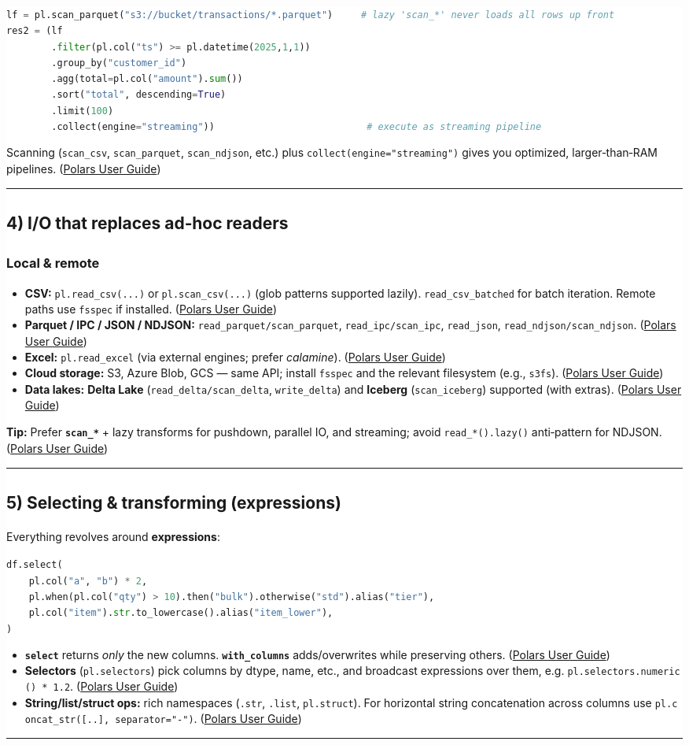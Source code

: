 ```python
lf = pl.scan_parquet("s3://bucket/transactions/*.parquet")     # lazy 'scan_*' never loads all rows up front
res2 = (lf
        .filter(pl.col("ts") >= pl.datetime(2025,1,1))
        .group_by("customer_id")
        .agg(total=pl.col("amount").sum())
        .sort("total", descending=True)
        .limit(100)
        .collect(engine="streaming"))                           # execute as streaming pipeline
```

Scanning (`scan_csv`, `scan_parquet`, `scan_ndjson`, etc.) plus `collect(engine="streaming")` gives you optimized, larger‑than‑RAM pipelines. ([Polars User Guide][9])

---

## 4) I/O that replaces ad‑hoc readers

### Local & remote

* **CSV:** `pl.read_csv(...)` or `pl.scan_csv(...)` (glob patterns supported lazily). `read_csv_batched` for batch iteration. Remote paths use `fsspec` if installed. ([Polars User Guide][10])
* **Parquet / IPC / JSON / NDJSON:** `read_parquet/scan_parquet`, `read_ipc/scan_ipc`, `read_json`, `read_ndjson/scan_ndjson`. ([Polars User Guide][9])
* **Excel:** `pl.read_excel` (via external engines; prefer *calamine*). ([Polars User Guide][11])
* **Cloud storage:** S3, Azure Blob, GCS — same API; install `fsspec` and the relevant filesystem (e.g., `s3fs`). ([Polars User Guide][12])
* **Data lakes:** **Delta Lake** (`read_delta/scan_delta`, `write_delta`) and **Iceberg** (`scan_iceberg`) supported (with extras). ([Polars User Guide][13])

**Tip:** Prefer **`scan_*`** + lazy transforms for pushdown, parallel IO, and streaming; avoid `read_*().lazy()` anti‑pattern for NDJSON. ([Polars User Guide][14])

---

## 5) Selecting & transforming (expressions)

Everything revolves around **expressions**:

```python
df.select(
    pl.col("a", "b") * 2,
    pl.when(pl.col("qty") > 10).then("bulk").otherwise("std").alias("tier"),
    pl.col("item").str.to_lowercase().alias("item_lower"),
)
```

* **`select`** returns *only* the new columns. **`with_columns`** adds/overwrites while preserving others. ([Polars User Guide][2])
* **Selectors** (`pl.selectors`) pick columns by dtype, name, etc., and broadcast expressions over them, e.g. `pl.selectors.numeric() * 1.2`. ([Polars User Guide][15])
* **String/list/struct ops:** rich namespaces (`.str`, `.list`, `pl.struct`). For horizontal string concatenation across columns use `pl.concat_str([..], separator="-")`. ([Polars User Guide][16])

---

[1]: https://pypi.org/project/polars/ "polars · PyPI"
[2]: https://docs.pola.rs/user-guide/getting-started/ "Getting started - Polars user guide"
[3]: https://docs.pola.rs/api/python/dev/reference/lazyframe/api/polars.LazyFrame.collect.html "polars.LazyFrame.collect — Polars  documentation"
[4]: https://docs.pola.rs/py-polars/html/reference/dataframe/api/polars.DataFrame.to_arrow.html?utm_source=chatgpt.com "polars.DataFrame.to_arrow — Polars documentation"
[5]: https://docs.pola.rs/api/python/dev/reference/expressions/api/polars.sql.html "polars.sql — Polars  documentation"
[6]: https://docs.pola.rs/user-guide/lazy/gpu/?utm_source=chatgpt.com "GPU Support - Polars user guide"
[7]: https://docs.pola.rs/py-polars/html/reference/api/polars.thread_pool_size.html?utm_source=chatgpt.com "polars.thread_pool_size — Polars documentation"
[8]: https://docs.pola.rs/py-polars/html/reference/api/polars.Config.set_tbl_rows.html?utm_source=chatgpt.com "polars.Config.set_tbl_rows — Polars documentation"
[9]: https://docs.pola.rs/py-polars/html/reference/io.html?utm_source=chatgpt.com "Input/output — Polars documentation"
[10]: https://docs.pola.rs/py-polars/html/reference/api/polars.read_csv.html?utm_source=chatgpt.com "polars.read_csv — Polars documentation"
[11]: https://docs.pola.rs/user-guide/io/excel/?utm_source=chatgpt.com "Excel - Polars user guide"
[12]: https://docs.pola.rs/user-guide/io/cloud-storage/?utm_source=chatgpt.com "Cloud storage - Polars user guide"
[13]: https://docs.pola.rs/py-polars/html/reference/api/polars.read_delta.html?utm_source=chatgpt.com "polars.read_delta — Polars documentation"
[14]: https://docs.pola.rs/py-polars/html/reference/api/polars.read_ndjson.html?utm_source=chatgpt.com "polars.read_ndjson — Polars documentation"
[15]: https://docs.pola.rs/py-polars/html/reference/selectors.html?utm_source=chatgpt.com "Selectors — Polars documentation"
[16]: https://docs.pola.rs/api/python/dev/reference/expressions/api/polars.concat_str.html?utm_source=chatgpt.com "polars.concat_str — Polars documentation"
[17]: https://pola.rs/posts/polars-0-19-upgrade-guide/?utm_source=chatgpt.com "Polars 0.19 upgrade guide"
[18]: https://docs.pola.rs/py-polars/html/reference/dataframe/api/polars.DataFrame.group_by_dynamic.html?utm_source=chatgpt.com "polars.DataFrame.group_by_dynamic"
[19]: https://docs.pola.rs/py-polars/html/reference/dataframe/api/polars.DataFrame.rolling.html?utm_source=chatgpt.com "polars.DataFrame.rolling — Polars documentation"
[20]: https://docs.pola.rs/user-guide/expressions/window-functions/?utm_source=chatgpt.com "Window functions"
[21]: https://docs.pola.rs/py-polars/html/reference/dataframe/api/polars.DataFrame.join.html?utm_source=chatgpt.com "polars.DataFrame.join — Polars documentation"
[22]: https://stackoverflow.com/questions/78922047/non-equi-join-in-polars?utm_source=chatgpt.com "Non-equi join in polars - python"
[23]: https://docs.pola.rs/py-polars/html/reference/api/polars.StringCache.html?utm_source=chatgpt.com "polars.StringCache — Polars documentation"
[24]: https://docs.pola.rs/api/python/dev/reference/dataframe/api/polars.DataFrame.unpivot.html?utm_source=chatgpt.com "polars.DataFrame.unpivot — Polars documentation"
[25]: https://docs.pola.rs/py-polars/html/reference/api/polars.datatypes.Datetime.html?utm_source=chatgpt.com "polars.datatypes.Datetime — Polars documentation"
[26]: https://docs.pola.rs/py-polars/html/reference/api/polars.datatypes.Decimal.html?utm_source=chatgpt.com "polars.datatypes.Decimal — Polars documentation"
[27]: https://docs.pola.rs/user-guide/expressions/categorical-data-and-enums/?utm_source=chatgpt.com "Categorical data and enums"
[28]: https://docs.pola.rs/api/python/dev/reference/expressions/api/polars.Expr.map_elements.html?utm_source=chatgpt.com "polars.Expr.map_elements — Polars documentation"
[29]: https://docs.pola.rs/api/python/dev/reference/expressions/api/polars.Expr.map_batches.html?utm_source=chatgpt.com "polars.Expr.map_batches — Polars documentation"
[30]: https://docs.pola.rs/py-polars/html/reference/dataframe/api/polars.DataFrame.map_rows.html?utm_source=chatgpt.com "polars.DataFrame.map_rows — Polars documentation"
[31]: https://docs.pola.rs/user-guide/expressions/user-defined-python-functions/?utm_source=chatgpt.com "User-defined Python functions"
[32]: https://pythonspeed.com/articles/polars-pandas-interopability/?utm_source=chatgpt.com "Using Polars in a Pandas world"
[33]: https://duckdb.org/docs/stable/guides/python/polars.html?utm_source=chatgpt.com "Integration with Polars"
[34]: https://docs.pola.rs/py-polars/html/reference/dataframe/api/polars.DataFrame.join_asof.html?utm_source=chatgpt.com "polars.DataFrame.join_asof — Polars documentation"
[35]: https://docs.pola.rs/user-guide/concepts/streaming/?utm_source=chatgpt.com "Streaming - Polars user guide"
[36]: https://docs.pola.rs/py-polars/html/reference/dataframe/api/polars.DataFrame.select.html?utm_source=chatgpt.com "polars.DataFrame.select — Polars documentation"
[37]: https://docs.pola.rs/py-polars/html/reference/dataframe/group_by.html?utm_source=chatgpt.com "GroupBy — Polars documentation"
[38]: https://docs.pola.rs/py-polars/html/reference/?utm_source=chatgpt.com "Python API reference — Polars documentation"
[39]: https://docs.pola.rs/user-guide/gpu-support/?utm_source=chatgpt.com "GPU Support [Open Beta]"